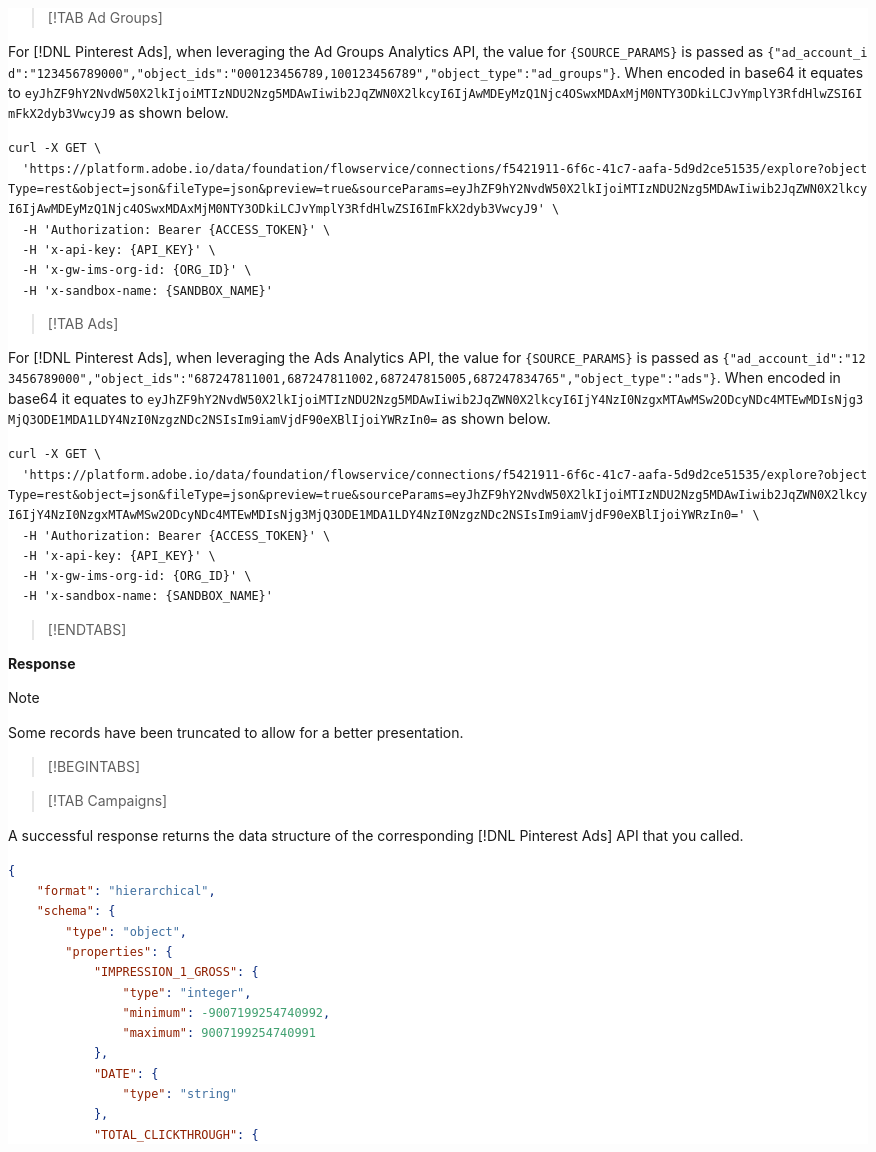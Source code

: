 >[!TAB Ad Groups]

For [!DNL Pinterest Ads], when leveraging the Ad Groups Analytics API, the value for `{SOURCE_PARAMS}` is passed as `{"ad_account_id":"123456789000","object_ids":"000123456789,100123456789","object_type":"ad_groups"}`. When encoded in base64 it equates to `eyJhZF9hY2NvdW50X2lkIjoiMTIzNDU2Nzg5MDAwIiwib2JqZWN0X2lkcyI6IjAwMDEyMzQ1Njc4OSwxMDAxMjM0NTY3ODkiLCJvYmplY3RfdHlwZSI6ImFkX2dyb3VwcyJ9` as shown below.

```shell
curl -X GET \
  'https://platform.adobe.io/data/foundation/flowservice/connections/f5421911-6f6c-41c7-aafa-5d9d2ce51535/explore?objectType=rest&object=json&fileType=json&preview=true&sourceParams=eyJhZF9hY2NvdW50X2lkIjoiMTIzNDU2Nzg5MDAwIiwib2JqZWN0X2lkcyI6IjAwMDEyMzQ1Njc4OSwxMDAxMjM0NTY3ODkiLCJvYmplY3RfdHlwZSI6ImFkX2dyb3VwcyJ9' \
  -H 'Authorization: Bearer {ACCESS_TOKEN}' \
  -H 'x-api-key: {API_KEY}' \
  -H 'x-gw-ims-org-id: {ORG_ID}' \
  -H 'x-sandbox-name: {SANDBOX_NAME}'
```

>[!TAB Ads]

For [!DNL Pinterest Ads], when leveraging the Ads Analytics API, the value for `{SOURCE_PARAMS}` is passed as `{"ad_account_id":"123456789000","object_ids":"687247811001,687247811002,687247815005,687247834765","object_type":"ads"}`. When encoded in base64 it equates to `eyJhZF9hY2NvdW50X2lkIjoiMTIzNDU2Nzg5MDAwIiwib2JqZWN0X2lkcyI6IjY4NzI0NzgxMTAwMSw2ODcyNDc4MTEwMDIsNjg3MjQ3ODE1MDA1LDY4NzI0NzgzNDc2NSIsIm9iamVjdF90eXBlIjoiYWRzIn0=` as shown below.

```shell
curl -X GET \
  'https://platform.adobe.io/data/foundation/flowservice/connections/f5421911-6f6c-41c7-aafa-5d9d2ce51535/explore?objectType=rest&object=json&fileType=json&preview=true&sourceParams=eyJhZF9hY2NvdW50X2lkIjoiMTIzNDU2Nzg5MDAwIiwib2JqZWN0X2lkcyI6IjY4NzI0NzgxMTAwMSw2ODcyNDc4MTEwMDIsNjg3MjQ3ODE1MDA1LDY4NzI0NzgzNDc2NSIsIm9iamVjdF90eXBlIjoiYWRzIn0=' \
  -H 'Authorization: Bearer {ACCESS_TOKEN}' \
  -H 'x-api-key: {API_KEY}' \
  -H 'x-gw-ims-org-id: {ORG_ID}' \
  -H 'x-sandbox-name: {SANDBOX_NAME}'
```

>[!ENDTABS]

**Response**

>[!NOTE]
>
>Some records have been truncated to allow for a better presentation.

>[!BEGINTABS]

>[!TAB Campaigns]

A successful response returns the data structure of the corresponding [!DNL Pinterest Ads] API that you called. 

```json
{
    "format": "hierarchical",
    "schema": {
        "type": "object",
        "properties": {
            "IMPRESSION_1_GROSS": {
                "type": "integer",
                "minimum": -9007199254740992,
                "maximum": 9007199254740991
            },
            "DATE": {
                "type": "string"
            },
            "TOTAL_CLICKTHROUGH": {
```